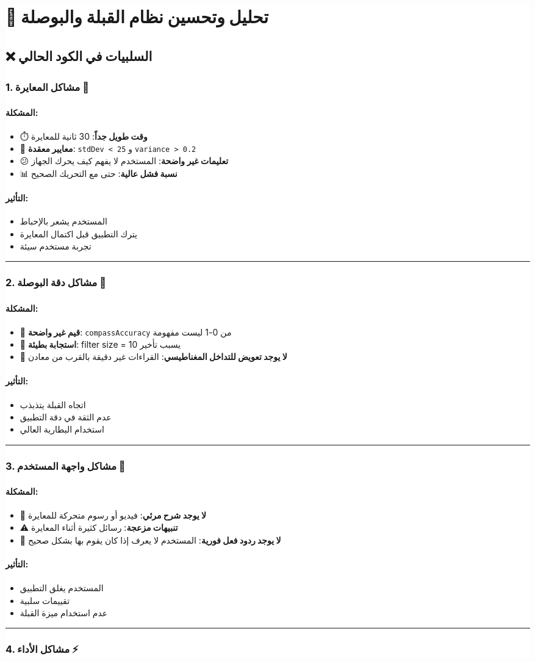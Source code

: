 # 🧭 تحليل وتحسين نظام القبلة والبوصلة

## ❌ السلبيات في الكود الحالي

### 1. **مشاكل المعايرة** 🔄

#### المشكلة:
- ⏱️ **وقت طويل جداً**: 30 ثانية للمعايرة
- 🎯 **معايير معقدة**: `stdDev < 25` و `variance > 0.2`
- 😕 **تعليمات غير واضحة**: المستخدم لا يفهم كيف يحرك الجهاز
- 📊 **نسبة فشل عالية**: حتى مع التحريك الصحيح

#### التأثير:
- المستخدم يشعر بالإحباط
- يترك التطبيق قبل اكتمال المعايرة
- تجربة مستخدم سيئة

---

### 2. **مشاكل دقة البوصلة** 📍

#### المشكلة:
- 🔢 **قيم غير واضحة**: `compassAccuracy` من 0-1 ليست مفهومة
- 🐌 **استجابة بطيئة**: filter size = 10 يسبب تأخير
- 🧲 **لا يوجد تعويض للتداخل المغناطيسي**: القراءات غير دقيقة بالقرب من معادن

#### التأثير:
- اتجاه القبلة يتذبذب
- عدم الثقة في دقة التطبيق
- استخدام البطارية العالي

---

### 3. **مشاكل واجهة المستخدم** 🎨

#### المشكلة:
- 📱 **لا يوجد شرح مرئي**: فيديو أو رسوم متحركة للمعايرة
- ⚠️ **تنبيهات مزعجة**: رسائل كثيرة أثناء المعايرة
- 🎯 **لا يوجد ردود فعل فورية**: المستخدم لا يعرف إذا كان يقوم بها بشكل صحيح

#### التأثير:
- المستخدم يغلق التطبيق
- تقييمات سلبية
- عدم استخدام ميزة القبلة

---

### 4. **مشاكل الأداء** ⚡

